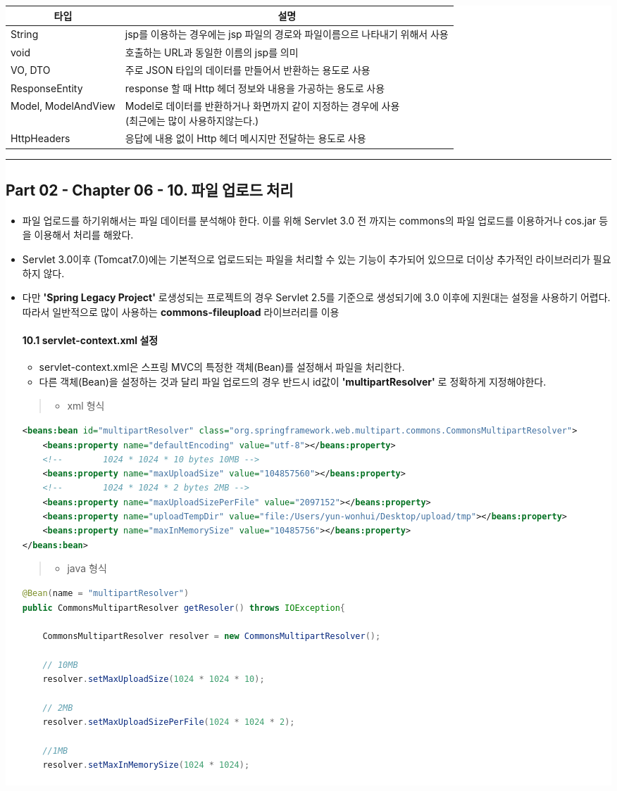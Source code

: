   |타입|설명|
  |---|---|
  |String| jsp를 이용하는 경우에는 jsp 파일의 경로와 파일이름으르 나타내기 위해서 사용
  |void|호출하는 URL과 동일한 이름의 jsp를 의미
  |VO, DTO|주로 JSON 타입의 데이터를 만들어서 반환하는 용도로 사용
  |ResponseEntity|response 할 때 Http 헤더 정보와 내용을 가공하는 용도로  사용
  |Model, ModelAndView| Model로 데이터를 반환하거나 화면까지 같이 지정하는 경우에 사용<br/>(최근에는 많이 사용하지않는다.)
  |HttpHeaders|응답에 내용 없이 Http 헤더 메시지만 전달하는 용도로 사용
  ---
  ## Part 02 - Chapter 06 - 10. 파일 업로드 처리
 - 파일 업로드를 하기위해서는 파일 데이터를 분석해야 한다. 이를 위해 Servlet 3.0 전 까지는 commons의 파일 업로드를 이용하거나 cos.jar 등을 이용해서 처리를 해왔다.
 - Servlet 3.0이후 (Tomcat7.0)에는 기본적으로 업로드되는 파일을 처리할 수 있는 기능이 추가되어 있으므로 더이상 추가적인 라이브러리가 필요하지 않다.
 - 다만 **'Spring Legacy Project'** 로생성되는 프로젝트의 경우 Servlet 2.5를 기준으로 생성되기에 3.0 이후에 지원대는 설정을 사용하기 어렵다. 따라서 일반적으로 많이 사용하는 **commons-fileupload** 라이브러리를 이용

    #### 10.1 servlet-context.xml 설정
     - servlet-context.xml은 스프링 MVC의 특정한 객체(Bean)를 설정해서 파일을 처리한다.
     - 다른 객체(Bean)을 설정하는 것과 달리 파일 업로드의 경우 반드시 id값이 **'multipartResolver'** 로 정확하게 지정해야한다.
     > - xml 형식
    ```xml
    <beans:bean id="multipartResolver" class="org.springframework.web.multipart.commons.CommonsMultipartResolver">
	    <beans:property name="defaultEncoding" value="utf-8"></beans:property>
        <!-- 		1024 * 1024 * 10 bytes 10MB -->
        <beans:property name="maxUploadSize" value="104857560"></beans:property>
        <!-- 		1024 * 1024 * 2 bytes 2MB -->
        <beans:property name="maxUploadSizePerFile" value="2097152"></beans:property>
        <beans:property name="uploadTempDir" value="file:/Users/yun-wonhui/Desktop/upload/tmp"></beans:property>
        <beans:property name="maxInMemorySize" value="10485756"></beans:property>		
	</beans:bean>
    ```

    > - java 형식
    ```java
    @Bean(name = "multipartResolver")
	public CommonsMultipartResolver getResoler() throws IOException{
		
		CommonsMultipartResolver resolver = new CommonsMultipartResolver();
		
		// 10MB
		resolver.setMaxUploadSize(1024 * 1024 * 10);
		
		// 2MB
		resolver.setMaxUploadSizePerFile(1024 * 1024 * 2);
		
		//1MB
		resolver.setMaxInMemorySize(1024 * 1024);
		